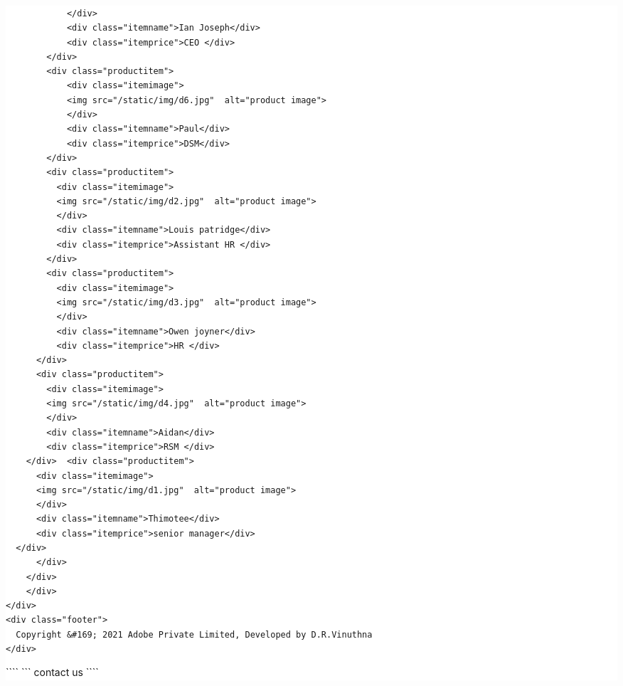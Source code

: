                 </div>
                <div class="itemname">Ian Joseph</div>
                <div class="itemprice">CEO </div>
            </div>
            <div class="productitem"> 
                <div class="itemimage">
                <img src="/static/img/d6.jpg"  alt="product image">
                </div>
                <div class="itemname">Paul</div>
                <div class="itemprice">DSM</div>
            </div>
            <div class="productitem"> 
              <div class="itemimage">
              <img src="/static/img/d2.jpg"  alt="product image">
              </div>
              <div class="itemname">Louis patridge</div>
              <div class="itemprice">Assistant HR </div>
            </div>
            <div class="productitem"> 
              <div class="itemimage">
              <img src="/static/img/d3.jpg"  alt="product image">
              </div>
              <div class="itemname">Owen joyner</div>
              <div class="itemprice">HR </div>
          </div>
          <div class="productitem"> 
            <div class="itemimage">
            <img src="/static/img/d4.jpg"  alt="product image">
            </div>
            <div class="itemname">Aidan</div>
            <div class="itemprice">RSM </div>
        </div>  <div class="productitem"> 
          <div class="itemimage">
          <img src="/static/img/d1.jpg"  alt="product image">
          </div>
          <div class="itemname">Thimotee</div>
          <div class="itemprice">senior manager</div>
      </div>
          </div>
        </div>
        </div>        
    </div>
    <div class="footer">
      Copyright &#169; 2021 Adobe Private Limited, Developed by D.R.Vinuthna
    </div>
  </div>
</body>
</html>
````
```
contact us

<!DOCTYPE html>
<html lang="en">
  <head>
    <title>Adobe</title>
    <link rel="stylesheet" href="./css/layout.css" />
    <link rel="icon" href="./img/ail.png" type="image/x-icon" />
  </head>

  <body>
````